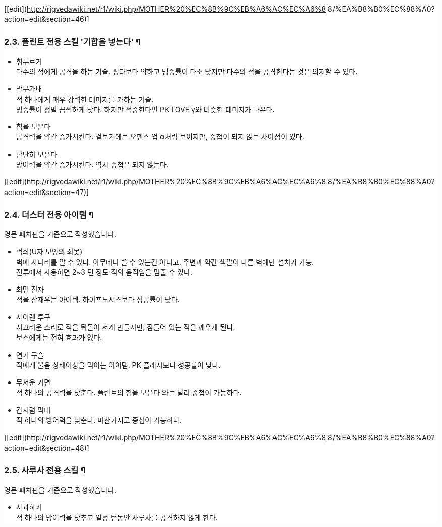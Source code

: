 [[edit](http://rigvedawiki.net/r1/wiki.php/MOTHER%20%EC%8B%9C%EB%A6%AC%EC%A6%8
8/%EA%B8%B0%EC%88%A0?action=edit&section=46)]

### 2.3. 플린트 전용 스킬 '기합을 넣는다' ¶

  

  * 휘두르기  
다수의 적에게 공격을 하는 기술. 평타보다 약하고 명중률이 다소 낮지만 다수의 적을 공격한다는 것은 의지할 수 있다.  

  * 막무가내  
적 하나에게 매우 강력한 데미지를 가하는 기술.  
명중률이 정말 끔찍하게 낮다. 하지만 적중한다면 PK LOVE γ와 비슷한 데미지가 나온다.  

  * 힘을 모은다  
공격력을 약간 증가시킨다. 겉보기에는 오펜스 업 α처럼 보이지만, 중첩이 되지 않는 차이점이 있다.  

  * 단단히 모은다  
방어력을 약간 증가시킨다. 역시 중첩은 되지 않는다.  

[[edit](http://rigvedawiki.net/r1/wiki.php/MOTHER%20%EC%8B%9C%EB%A6%AC%EC%A6%8
8/%EA%B8%B0%EC%88%A0?action=edit&section=47)]

### 2.4. 더스터 전용 아이템 ¶

영문 패치판을 기준으로 작성했습니다.

  

  * 꺽쇠(U자 모양의 쇠못)  
벽에 사다리를 깔 수 있다. 아무데나 쓸 수 있는건 아니고, 주변과 약간 색깔이 다른 벽에만 설치가 가능.  
전투에서 사용하면 2~3 턴 정도 적의 움직임을 멈출 수 있다.  

  * 최면 진자  
적을 잠재우는 아이템. 하이프노시스보다 성공률이 낮다.  

  * 사이렌 투구  
시끄러운 소리로 적을 뒤돌아 서게 만들지만, 잠들어 있는 적을 깨우게 된다.  
보스에게는 전혀 효과가 없다.  

  * 연기 구슬  
적에게 울음 상태이상을 먹이는 아이템. PK 플래시보다 성공률이 낮다.  

  * 무서운 가면  
적 하나의 공격력을 낮춘다. 플린트의 힘을 모은다 와는 달리 중첩이 가능하다.  

  * 간지럼 막대  
적 하나의 방어력을 낮춘다. 마찬가지로 중첩이 가능하다.  

[[edit](http://rigvedawiki.net/r1/wiki.php/MOTHER%20%EC%8B%9C%EB%A6%AC%EC%A6%8
8/%EA%B8%B0%EC%88%A0?action=edit&section=48)]

### 2.5. 사루사 전용 스킬 ¶

영문 패치판을 기준으로 작성했습니다.

  

  * 사과하기  
적 하나의 방어력을 낮추고 일정 턴동안 사루사를 공격하지 않게 한다.  
